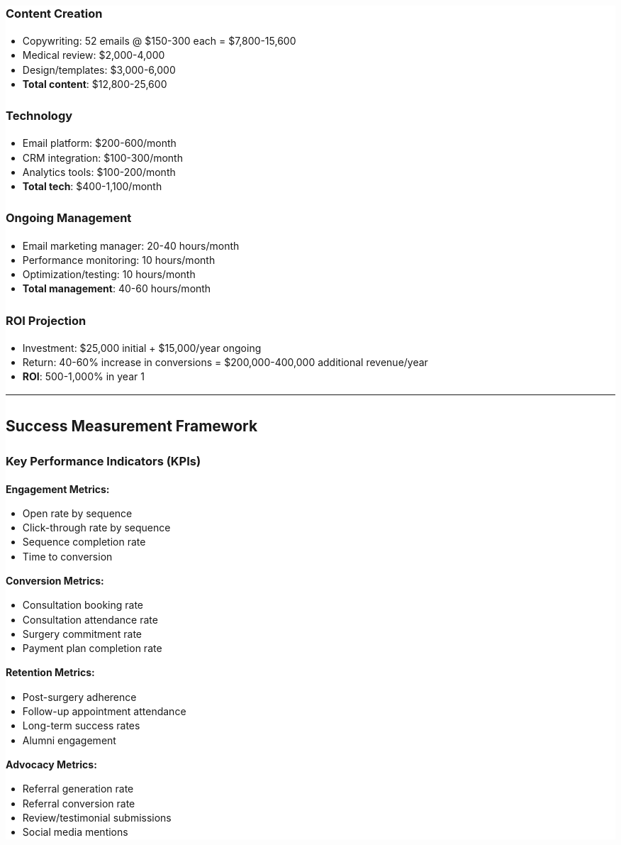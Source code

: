 ### Content Creation
- Copywriting: 52 emails @ $150-300 each = $7,800-15,600
- Medical review: $2,000-4,000
- Design/templates: $3,000-6,000
- **Total content**: $12,800-25,600

### Technology
- Email platform: $200-600/month
- CRM integration: $100-300/month
- Analytics tools: $100-200/month
- **Total tech**: $400-1,100/month

### Ongoing Management
- Email marketing manager: 20-40 hours/month
- Performance monitoring: 10 hours/month
- Optimization/testing: 10 hours/month
- **Total management**: 40-60 hours/month

### ROI Projection
- Investment: $25,000 initial + $15,000/year ongoing
- Return: 40-60% increase in conversions = $200,000-400,000 additional revenue/year
- **ROI**: 500-1,000% in year 1

---

## Success Measurement Framework

### Key Performance Indicators (KPIs)

**Engagement Metrics:**
- Open rate by sequence
- Click-through rate by sequence
- Sequence completion rate
- Time to conversion

**Conversion Metrics:**
- Consultation booking rate
- Consultation attendance rate
- Surgery commitment rate
- Payment plan completion rate

**Retention Metrics:**
- Post-surgery adherence
- Follow-up appointment attendance
- Long-term success rates
- Alumni engagement

**Advocacy Metrics:**
- Referral generation rate
- Referral conversion rate
- Review/testimonial submissions
- Social media mentions
